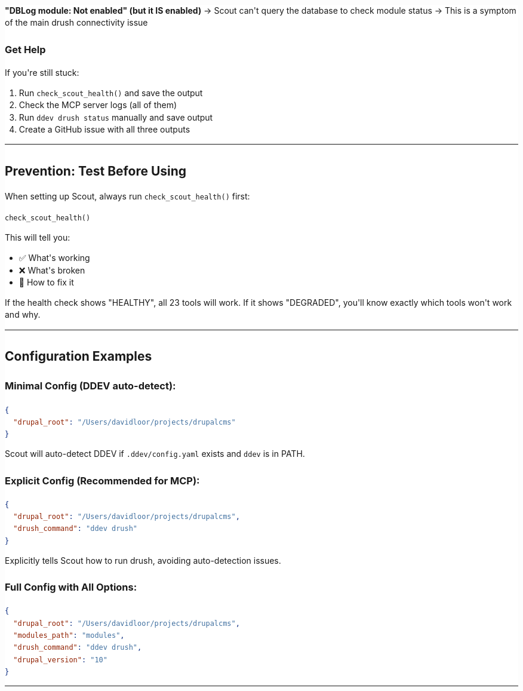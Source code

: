**"DBLog module: Not enabled" (but it IS enabled)**
→ Scout can't query the database to check module status
→ This is a symptom of the main drush connectivity issue

### Get Help
If you're still stuck:

1. Run `check_scout_health()` and save the output
2. Check the MCP server logs (all of them)
3. Run `ddev drush status` manually and save output
4. Create a GitHub issue with all three outputs

---

## Prevention: Test Before Using

When setting up Scout, always run `check_scout_health()` first:

```
check_scout_health()
```

This will tell you:
- ✅ What's working
- ❌ What's broken
- 🔧 How to fix it

If the health check shows "HEALTHY", all 23 tools will work.
If it shows "DEGRADED", you'll know exactly which tools won't work and why.

---

## Configuration Examples

### Minimal Config (DDEV auto-detect):
```json
{
  "drupal_root": "/Users/davidloor/projects/drupalcms"
}
```
Scout will auto-detect DDEV if `.ddev/config.yaml` exists and `ddev` is in PATH.

### Explicit Config (Recommended for MCP):
```json
{
  "drupal_root": "/Users/davidloor/projects/drupalcms",
  "drush_command": "ddev drush"
}
```
Explicitly tells Scout how to run drush, avoiding auto-detection issues.

### Full Config with All Options:
```json
{
  "drupal_root": "/Users/davidloor/projects/drupalcms",
  "modules_path": "modules",
  "drush_command": "ddev drush",
  "drupal_version": "10"
}
```

---
